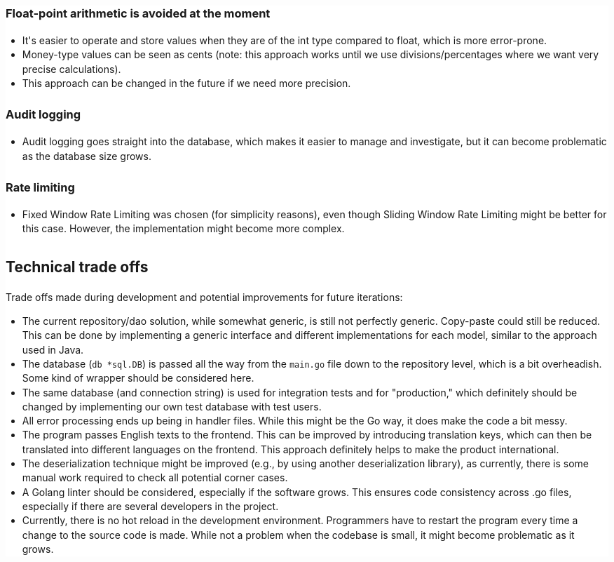 ### Float-point arithmetic is avoided at the moment
- It's easier to operate and store values when they are of the int type compared to float, which is more error-prone.
- Money-type values can be seen as cents (note: this approach works until we use divisions/percentages where we want very precise calculations).
- This approach can be changed in the future if we need more precision.

### Audit logging
- Audit logging goes straight into the database, which makes it easier to manage and investigate, but it can become problematic as the database size grows.

### Rate limiting
- Fixed Window Rate Limiting was chosen (for simplicity reasons), even though Sliding Window Rate Limiting might be better for this case. However, the implementation might become more complex.

## Technical trade offs
Trade offs made during development and potential improvements for future iterations:
- The current repository/dao solution, while somewhat generic, is still not perfectly generic. Copy-paste could still be reduced. This can be done by implementing a generic interface and different implementations for each model, similar to the approach used in Java.
- The database (`db *sql.DB`) is passed all the way from the `main.go` file down to the repository level, which is a bit overheadish. Some kind of wrapper should be considered here.
- The same database (and connection string) is used for integration tests and for "production," which definitely should be changed by implementing our own test database with test users.
- All error processing ends up being in handler files. While this might be the Go way, it does make the code a bit messy.
- The program passes English texts to the frontend. This can be improved by introducing translation keys, which can then be translated into different languages on the frontend. This approach definitely helps to make the product international.
- The deserialization technique might be improved (e.g., by using another deserialization library), as currently, there is some manual work required to check all potential corner cases.
- A Golang linter should be considered, especially if the software grows. This ensures code consistency across .go files, especially if there are several developers in the project.
- Currently, there is no hot reload in the development environment. Programmers have to restart the program every time a change to the source code is made. While not a problem when the codebase is small, it might become problematic as it grows.
